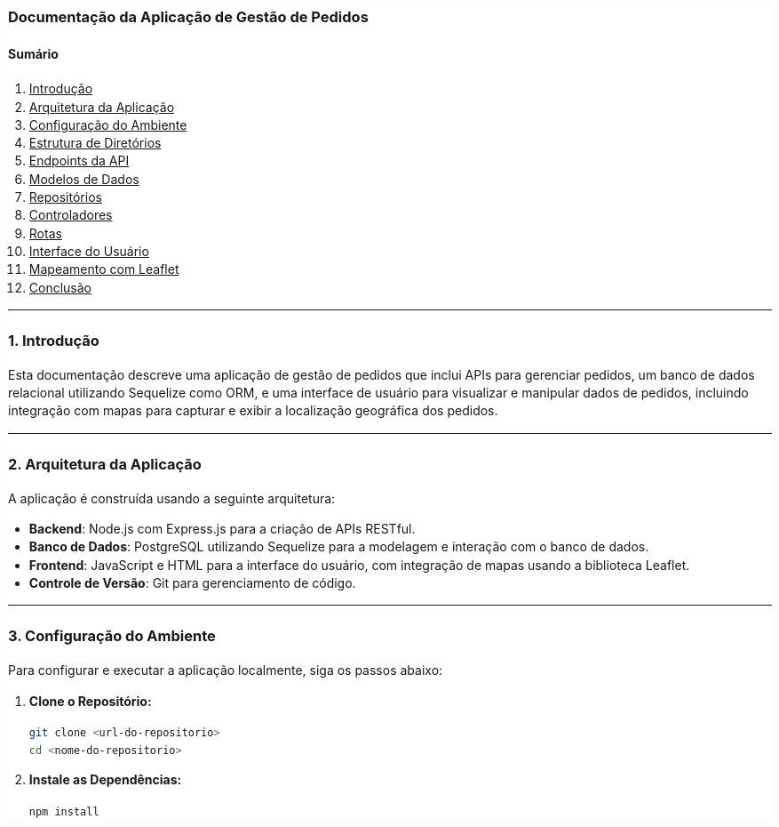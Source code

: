 ### Documentação da Aplicação de Gestão de Pedidos

#### Sumário
1. [Introdução](#introducao)
2. [Arquitetura da Aplicação](#arquitetura)
3. [Configuração do Ambiente](#configuracao)
4. [Estrutura de Diretórios](#estrutura)
5. [Endpoints da API](#endpoints)
6. [Modelos de Dados](#modelos)
7. [Repositórios](#repositorios)
8. [Controladores](#controladores)
9. [Rotas](#rotas)
10. [Interface do Usuário](#interface)
11. [Mapeamento com Leaflet](#leaflet)
12. [Conclusão](#conclusao)

---

<a id="introducao"></a>
### 1. Introdução

Esta documentação descreve uma aplicação de gestão de pedidos que inclui APIs para gerenciar pedidos, um banco de dados relacional utilizando Sequelize como ORM, e uma interface de usuário para visualizar e manipular dados de pedidos, incluindo integração com mapas para capturar e exibir a localização geográfica dos pedidos.

---

<a id="arquitetura"></a>
### 2. Arquitetura da Aplicação

A aplicação é construída usando a seguinte arquitetura:

- **Backend**: Node.js com Express.js para a criação de APIs RESTful.
- **Banco de Dados**: PostgreSQL utilizando Sequelize para a modelagem e interação com o banco de dados.
- **Frontend**: JavaScript e HTML para a interface do usuário, com integração de mapas usando a biblioteca Leaflet.
- **Controle de Versão**: Git para gerenciamento de código.

---

<a id="configuracao"></a>
### 3. Configuração do Ambiente

Para configurar e executar a aplicação localmente, siga os passos abaixo:

1. **Clone o Repositório:**
   ```bash
   git clone <url-do-repositorio>
   cd <nome-do-repositorio>
   ```

2. **Instale as Dependências:**
   ```bash
   npm install
   ```
